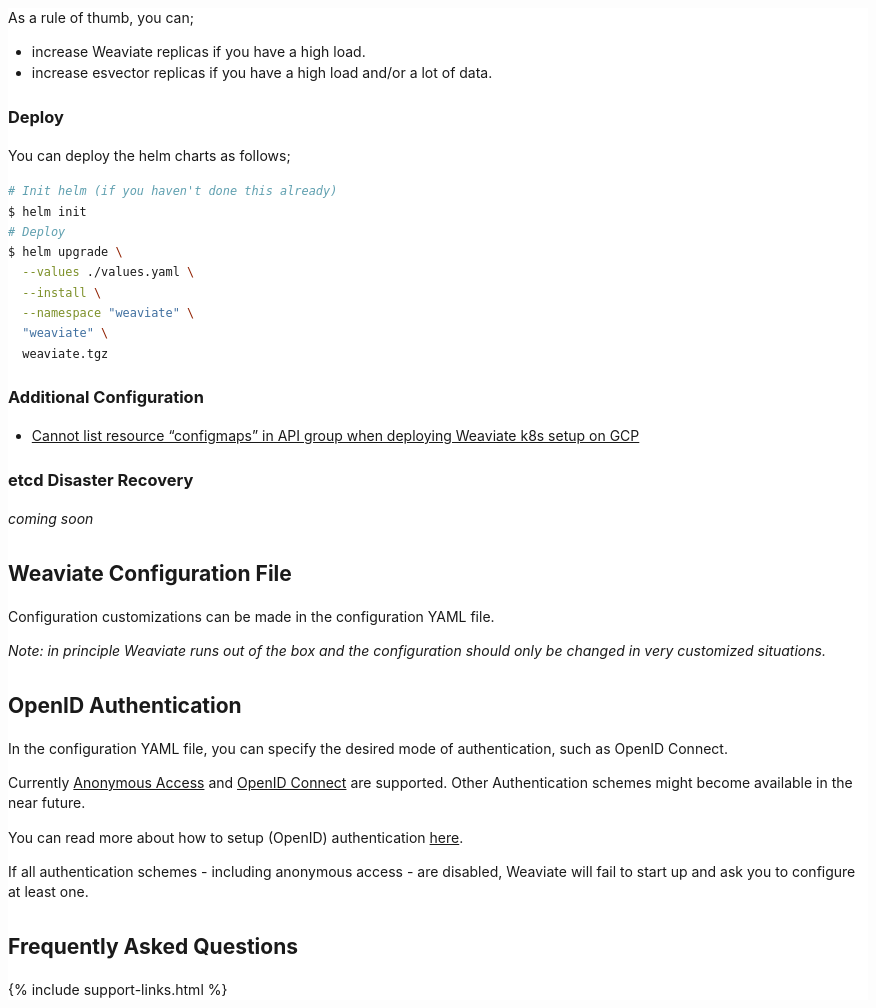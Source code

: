 As a rule of thumb, you can;

- increase Weaviate replicas if you have a high load.
- increase esvector replicas if you have a high load and/or a lot of data.

### Deploy

You can deploy the helm charts as follows;

```bash
# Init helm (if you haven't done this already)
$ helm init
# Deploy
$ helm upgrade \
  --values ./values.yaml \
  --install \
  --namespace "weaviate" \
  "weaviate" \
  weaviate.tgz
  ```

### Additional Configuration

- [Cannot list resource “configmaps” in API group when deploying Weaviate k8s setup on GCP](https://stackoverflow.com/questions/58501558/cannot-list-resource-configmaps-in-api-group-when-deploying-weaviate-k8s-setup)

### etcd Disaster Recovery

_coming soon_

## Weaviate Configuration File

Configuration customizations can be made in the configuration YAML file.

_Note: in principle Weaviate runs out of the box and the configuration should only be changed in very customized situations._

## OpenID Authentication

In the configuration YAML file, you can specify the desired mode of authentication, such as OpenID Connect.

Currently [Anonymous Access](authentication.html#anonymous-access) and [OpenID
Connect](authentication.html#openid-connect-oidc) are supported. Other Authentication schemes
might become available in the near future.

You can read more about how to setup (OpenID) authentication [here](authentication.html#openid-details).

If all authentication schemes - including anonymous access - are disabled,
Weaviate will fail to start up and ask you to configure at least one.

## Frequently Asked Questions

{% include support-links.html %}
